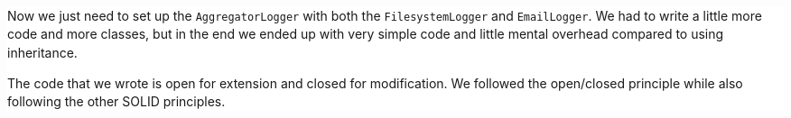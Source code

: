 
Now we just need to set up the `AggregatorLogger` with both the `FilesystemLogger` and `EmailLogger`. We had to write a little more code and more classes, but in the end we ended up with very simple code and little mental overhead compared to using inheritance.

The code that we wrote is open for extension and closed for modification. We followed the open/closed principle while also following the other SOLID principles.
